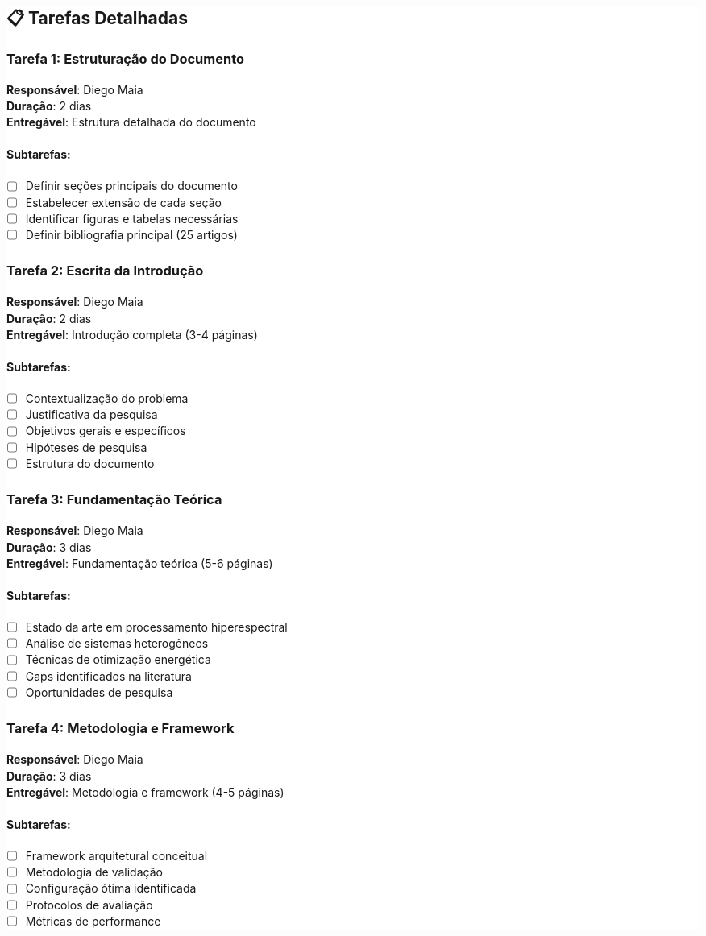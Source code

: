 
## 📋 Tarefas Detalhadas

### Tarefa 1: Estruturação do Documento
**Responsável**: Diego Maia  
**Duração**: 2 dias  
**Entregável**: Estrutura detalhada do documento

#### Subtarefas:
- [ ] Definir seções principais do documento
- [ ] Estabelecer extensão de cada seção
- [ ] Identificar figuras e tabelas necessárias
- [ ] Definir bibliografia principal (25 artigos)

### Tarefa 2: Escrita da Introdução
**Responsável**: Diego Maia  
**Duração**: 2 dias  
**Entregável**: Introdução completa (3-4 páginas)

#### Subtarefas:
- [ ] Contextualização do problema
- [ ] Justificativa da pesquisa
- [ ] Objetivos gerais e específicos
- [ ] Hipóteses de pesquisa
- [ ] Estrutura do documento

### Tarefa 3: Fundamentação Teórica
**Responsável**: Diego Maia  
**Duração**: 3 dias  
**Entregável**: Fundamentação teórica (5-6 páginas)

#### Subtarefas:
- [ ] Estado da arte em processamento hiperespectral
- [ ] Análise de sistemas heterogêneos
- [ ] Técnicas de otimização energética
- [ ] Gaps identificados na literatura
- [ ] Oportunidades de pesquisa

### Tarefa 4: Metodologia e Framework
**Responsável**: Diego Maia  
**Duração**: 3 dias  
**Entregável**: Metodologia e framework (4-5 páginas)

#### Subtarefas:
- [ ] Framework arquitetural conceitual
- [ ] Metodologia de validação
- [ ] Configuração ótima identificada
- [ ] Protocolos de avaliação
- [ ] Métricas de performance
